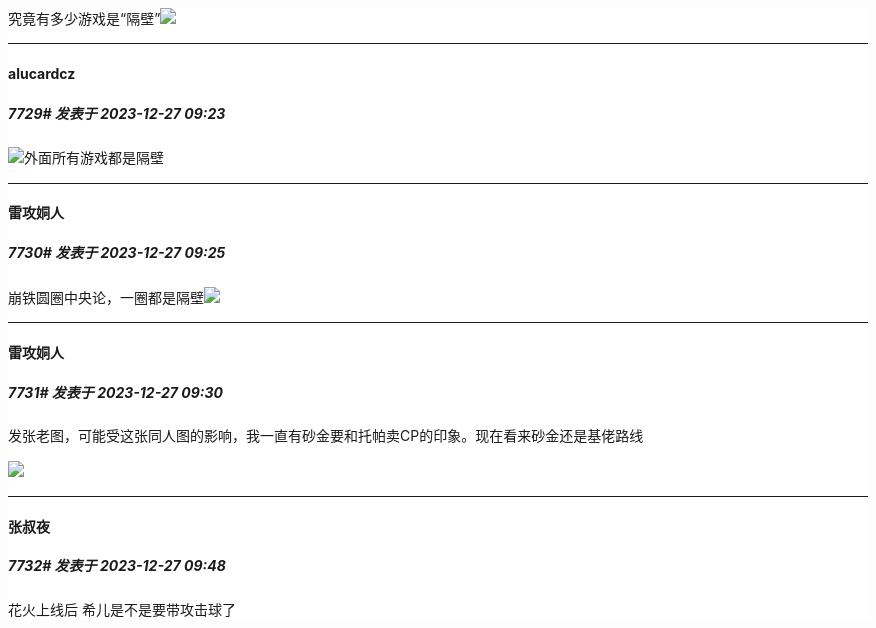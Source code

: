 究竟有多少游戏是“隔壁”<img src="https://static.saraba1st.com/image/smiley/face2017/009.gif" referrerpolicy="no-referrer">


*****

####  alucardcz  
##### 7729#       发表于 2023-12-27 09:23

<img src="https://static.saraba1st.com/image/smiley/face2017/067.png" referrerpolicy="no-referrer">外面所有游戏都是隔壁

*****

####  雷攻姛人  
##### 7730#       发表于 2023-12-27 09:25

崩铁圆圈中央论，一圈都是隔壁<img src="https://static.saraba1st.com/image/smiley/face2017/067.png" referrerpolicy="no-referrer">

*****

####  雷攻姛人  
##### 7731#       发表于 2023-12-27 09:30

发张老图，可能受这张同人图的影响，我一直有砂金要和托帕卖CP的印象。现在看来砂金还是基佬路线

<img src="https://p.sda1.dev/14/f660ba529253a5ecf488d235de7a71f8/CMP_20231227093011569.jpg" referrerpolicy="no-referrer">


*****

####  张叔夜  
##### 7732#       发表于 2023-12-27 09:48

花火上线后 希儿是不是要带攻击球了

